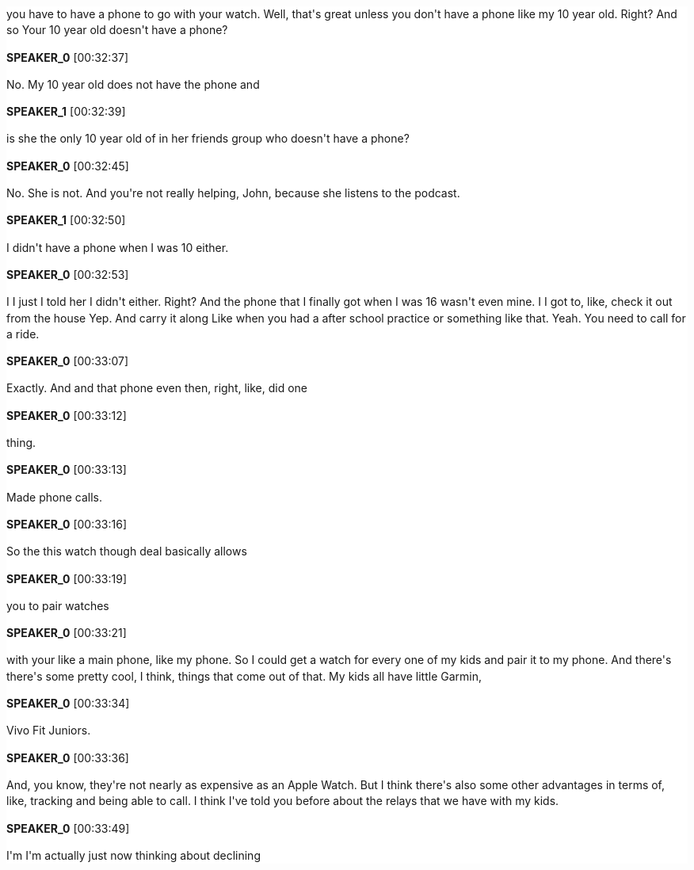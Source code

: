 you have to have a phone to go with your watch. Well, that's great unless you don't have a phone like my 10 year old. Right? And so Your 10 year old doesn't have a phone?

**SPEAKER_0** [00:32:37]

No. My 10 year old does not have the phone and

**SPEAKER_1** [00:32:39]

is she the only 10 year old of in her friends group who doesn't have a phone?

**SPEAKER_0** [00:32:45]

No. She is not. And you're not really helping, John, because she listens to the podcast.

**SPEAKER_1** [00:32:50]

I didn't have a phone when I was 10 either.

**SPEAKER_0** [00:32:53]

I I just I told her I didn't either. Right? And the phone that I finally got when I was 16 wasn't even mine. I I got to, like, check it out from the house Yep. And carry it along Like when you had a after school practice or something like that. Yeah. You need to call for a ride.

**SPEAKER_0** [00:33:07]

Exactly. And and that phone even then, right, like, did one

**SPEAKER_0** [00:33:12]

thing.

**SPEAKER_0** [00:33:13]

Made phone calls.

**SPEAKER_0** [00:33:16]

So the this watch though deal basically allows

**SPEAKER_0** [00:33:19]

you to pair watches

**SPEAKER_0** [00:33:21]

with your like a main phone, like my phone. So I could get a watch for every one of my kids and pair it to my phone. And there's there's some pretty cool, I think, things that come out of that. My kids all have little Garmin,

**SPEAKER_0** [00:33:34]

Vivo Fit Juniors.

**SPEAKER_0** [00:33:36]

And, you know, they're not nearly as expensive as an Apple Watch. But I think there's also some other advantages in terms of, like, tracking and being able to call. I think I've told you before about the relays that we have with my kids.

**SPEAKER_0** [00:33:49]

I'm I'm actually just now thinking about declining
